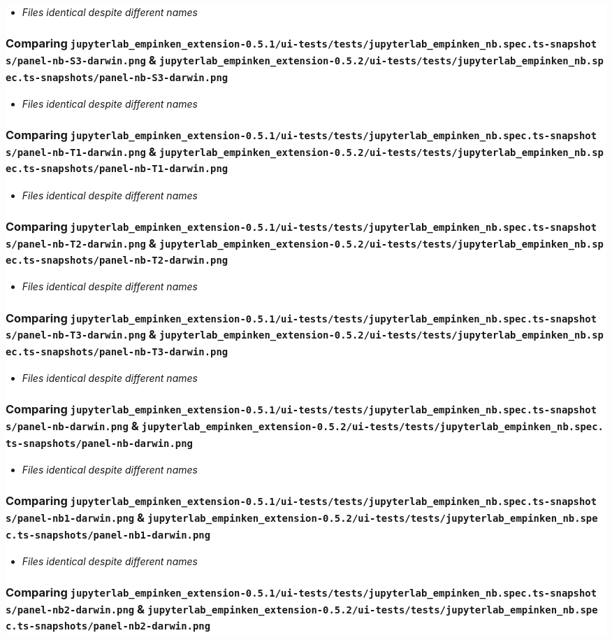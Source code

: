  * *Files identical despite different names*

### Comparing `jupyterlab_empinken_extension-0.5.1/ui-tests/tests/jupyterlab_empinken_nb.spec.ts-snapshots/panel-nb-S3-darwin.png` & `jupyterlab_empinken_extension-0.5.2/ui-tests/tests/jupyterlab_empinken_nb.spec.ts-snapshots/panel-nb-S3-darwin.png`

 * *Files identical despite different names*

### Comparing `jupyterlab_empinken_extension-0.5.1/ui-tests/tests/jupyterlab_empinken_nb.spec.ts-snapshots/panel-nb-T1-darwin.png` & `jupyterlab_empinken_extension-0.5.2/ui-tests/tests/jupyterlab_empinken_nb.spec.ts-snapshots/panel-nb-T1-darwin.png`

 * *Files identical despite different names*

### Comparing `jupyterlab_empinken_extension-0.5.1/ui-tests/tests/jupyterlab_empinken_nb.spec.ts-snapshots/panel-nb-T2-darwin.png` & `jupyterlab_empinken_extension-0.5.2/ui-tests/tests/jupyterlab_empinken_nb.spec.ts-snapshots/panel-nb-T2-darwin.png`

 * *Files identical despite different names*

### Comparing `jupyterlab_empinken_extension-0.5.1/ui-tests/tests/jupyterlab_empinken_nb.spec.ts-snapshots/panel-nb-T3-darwin.png` & `jupyterlab_empinken_extension-0.5.2/ui-tests/tests/jupyterlab_empinken_nb.spec.ts-snapshots/panel-nb-T3-darwin.png`

 * *Files identical despite different names*

### Comparing `jupyterlab_empinken_extension-0.5.1/ui-tests/tests/jupyterlab_empinken_nb.spec.ts-snapshots/panel-nb-darwin.png` & `jupyterlab_empinken_extension-0.5.2/ui-tests/tests/jupyterlab_empinken_nb.spec.ts-snapshots/panel-nb-darwin.png`

 * *Files identical despite different names*

### Comparing `jupyterlab_empinken_extension-0.5.1/ui-tests/tests/jupyterlab_empinken_nb.spec.ts-snapshots/panel-nb1-darwin.png` & `jupyterlab_empinken_extension-0.5.2/ui-tests/tests/jupyterlab_empinken_nb.spec.ts-snapshots/panel-nb1-darwin.png`

 * *Files identical despite different names*

### Comparing `jupyterlab_empinken_extension-0.5.1/ui-tests/tests/jupyterlab_empinken_nb.spec.ts-snapshots/panel-nb2-darwin.png` & `jupyterlab_empinken_extension-0.5.2/ui-tests/tests/jupyterlab_empinken_nb.spec.ts-snapshots/panel-nb2-darwin.png`
